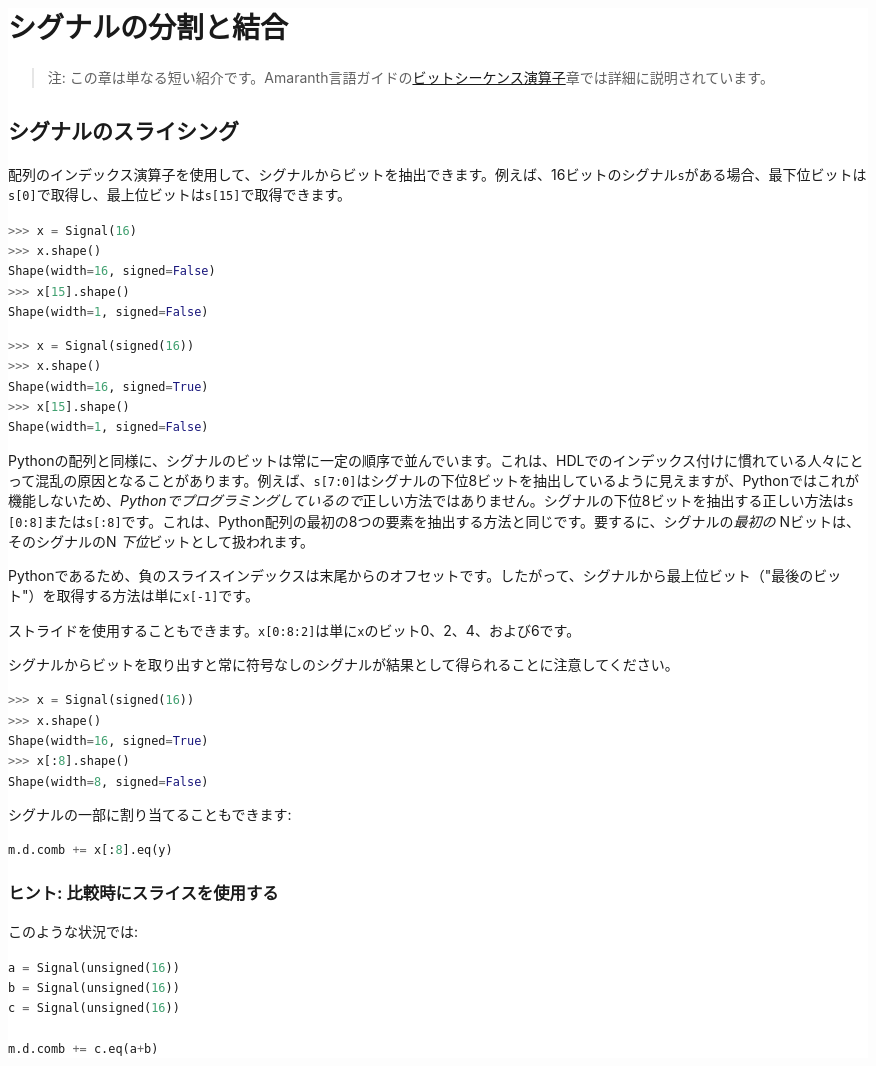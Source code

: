 # シグナルの分割と結合

> 注: この章は単なる短い紹介です。Amaranth言語ガイドの[ビットシーケンス演算子](https://amaranth-lang.org/docs/amaranth/latest/lang.html#bit-sequence-operators)章では詳細に説明されています。

## シグナルのスライシング

配列のインデックス演算子を使用して、シグナルからビットを抽出できます。例えば、16ビットのシグナル`s`がある場合、最下位ビットは`s[0]`で取得し、最上位ビットは`s[15]`で取得できます。

```python
>>> x = Signal(16)
>>> x.shape()
Shape(width=16, signed=False)
>>> x[15].shape()
Shape(width=1, signed=False)
```

```python
>>> x = Signal(signed(16))
>>> x.shape()
Shape(width=16, signed=True)
>>> x[15].shape()
Shape(width=1, signed=False)
```

Pythonの配列と同様に、シグナルのビットは常に一定の順序で並んでいます。これは、HDLでのインデックス付けに慣れている人々にとって混乱の原因となることがあります。例えば、`s[7:0]`はシグナルの下位8ビットを抽出しているように見えますが、Pythonではこれが機能しないため、*Pythonでプログラミングしているので*正しい方法ではありません。シグナルの下位8ビットを抽出する正しい方法は`s[0:8]`または`s[:8]`です。これは、Python配列の最初の8つの要素を抽出する方法と同じです。要するに、シグナルの*最初の* Nビットは、そのシグナルのN *下位*ビットとして扱われます。

Pythonであるため、負のスライスインデックスは末尾からのオフセットです。したがって、シグナルから最上位ビット（"最後のビット"）を取得する方法は単に`x[-1]`です。

ストライドを使用することもできます。`x[0:8:2]`は単に`x`のビット0、2、4、および6です。

シグナルからビットを取り出すと常に符号なしのシグナルが結果として得られることに注意してください。

```python
>>> x = Signal(signed(16))
>>> x.shape()
Shape(width=16, signed=True)
>>> x[:8].shape()
Shape(width=8, signed=False)
```

シグナルの一部に割り当てることもできます:

```python
m.d.comb += x[:8].eq(y)
```

### ヒント: 比較時にスライスを使用する

このような状況では:

```python
a = Signal(unsigned(16))
b = Signal(unsigned(16))
c = Signal(unsigned(16))

m.d.comb += c.eq(a+b)
```
